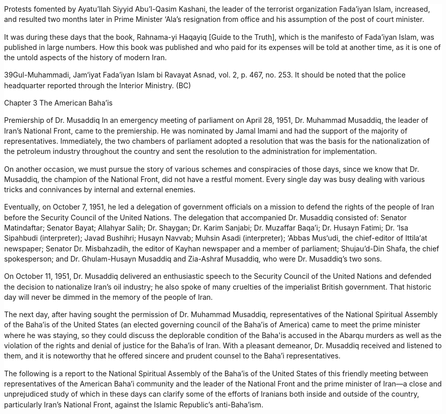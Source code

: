 Protests fomented by Ayatu’llah Siyyid Abu’l-Qasim Kashani, the leader of the terrorist
organization Fada’iyan Islam, increased, and resulted two months later in Prime Minister
‘Ala’s resignation from office and his assumption of the post of court minister.

It was during these days that the book, Rahnama-yi Haqayiq [Guide to the Truth], which is
the manifesto of Fada’iyan Islam, was published in large numbers. How this book was
published and who paid for its expenses will be told at another time, as it is one of the
untold aspects of the history of modern Iran.

39Gul-Muhammadi, Jam‘iyat Fada’iyan Islam bi Ravayat Asnad, vol. 2, p. 467, no. 253. It should be noted that the
police headquarter reported through the Interior Ministry. (BC)

Chapter 3
The American Baha’is

Premiership of Dr. Musaddiq
In an emergency meeting of parliament on April 28, 1951, Dr. Muhammad Musaddiq, the
leader of Iran’s National Front, came to the premiership. He was nominated by Jamal Imami
and had the support of the majority of representatives. Immediately, the two chambers of
parliament adopted a resolution that was the basis for the nationalization of the petroleum
industry throughout the country and sent the resolution to the administration for
implementation.

On another occasion, we must pursue the story of various schemes and conspiracies of
those days, since we know that Dr. Musaddiq, the champion of the National Front, did not
have a restful moment. Every single day was busy dealing with various tricks and
connivances by internal and external enemies.

Eventually, on October 7, 1951, he led a delegation of government officials on a mission
to defend the rights of the people of Iran before the Security Council of the United Nations.
The delegation that accompanied Dr. Musaddiq consisted of: Senator Matindaftar; Senator
Bayat; Allahyar Salih; Dr. Shaygan; Dr. Karim Sanjabi; Dr. Muzaffar Baqa’i; Dr. Husayn
Fatimi; Dr. ‘Isa Sipahbudi (interpreter); Javad Bushihri; Husayn Navvab; Muhsin Asadi
(interpreter); ‘Abbas Mus‘udi, the chief-editor of Ittila‘at newspaper; Senator Dr.
Misbahzadih, the editor of Kayhan newspaper and a member of parliament; Shujau’d-Din
Shafa, the chief spokesperson; and Dr. Ghulam-Husayn Musaddiq and Zia-Ashraf
Musaddiq, who were Dr. Musaddiq’s two sons.

On October 11, 1951, Dr. Musaddiq delivered an enthusiastic speech to the Security
Council of the United Nations and defended the decision to nationalize Iran’s oil industry;
he also spoke of many cruelties of the imperialist British government. That historic day will
never be dimmed in the memory of the people of Iran.

The next day, after having sought the permission of Dr. Muhammad Musaddiq,
representatives of the National Spiritual Assembly of the Baha’is of the United States (an
elected governing council of the Baha’is of America) came to meet the prime minister where
he was staying, so they could discuss the deplorable condition of the Baha'is accused in the
Abarqu murders as well as the violation of the rights and denial of justice for the Baha’is of
Iran. With a pleasant demeanor, Dr. Musaddiq received and listened to them, and it is
noteworthy that he offered sincere and prudent counsel to the Baha’i representatives.

The following is a report to the National Spiritual Assembly of the Baha’is of the United
States of this friendly meeting between representatives of the American Baha’i community
and the leader of the National Front and the prime minister of Iran—a close and
unprejudiced study of which in these days can clarify some of the efforts of Iranians both
inside and outside of the country, particularly Iran’s National Front, against the Islamic
Republic’s anti-Baha’ism.
